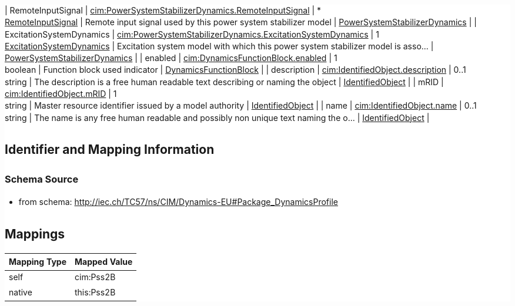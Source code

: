 | RemoteInputSignal | [cim:PowerSystemStabilizerDynamics.RemoteInputSignal](http://iec.ch/TC57/CIM100#PowerSystemStabilizerDynamics.RemoteInputSignal) | * <br />  [RemoteInputSignal](RemoteInputSignal.md)  | Remote input signal used by this power system stabilizer model | [PowerSystemStabilizerDynamics](PowerSystemStabilizerDynamics.md) |
| ExcitationSystemDynamics | [cim:PowerSystemStabilizerDynamics.ExcitationSystemDynamics](http://iec.ch/TC57/CIM100#PowerSystemStabilizerDynamics.ExcitationSystemDynamics) | 1 <br />  [ExcitationSystemDynamics](ExcitationSystemDynamics.md)  | Excitation system model with which this power system stabilizer model is asso... | [PowerSystemStabilizerDynamics](PowerSystemStabilizerDynamics.md) |
| enabled | [cim:DynamicsFunctionBlock.enabled](http://iec.ch/TC57/CIM100#DynamicsFunctionBlock.enabled) | 1 <br />  boolean  | Function block used indicator | [DynamicsFunctionBlock](DynamicsFunctionBlock.md) |
| description | [cim:IdentifiedObject.description](http://iec.ch/TC57/CIM100#IdentifiedObject.description) | 0..1 <br />  string  | The description is a free human readable text describing or naming the object | [IdentifiedObject](IdentifiedObject.md) |
| mRID | [cim:IdentifiedObject.mRID](http://iec.ch/TC57/CIM100#IdentifiedObject.mRID) | 1 <br />  string  | Master resource identifier issued by a model authority | [IdentifiedObject](IdentifiedObject.md) |
| name | [cim:IdentifiedObject.name](http://iec.ch/TC57/CIM100#IdentifiedObject.name) | 0..1 <br />  string  | The name is any free human readable and possibly non unique text naming the o... | [IdentifiedObject](IdentifiedObject.md) |









## Identifier and Mapping Information







### Schema Source


* from schema: http://iec.ch/TC57/ns/CIM/Dynamics-EU#Package_DynamicsProfile





## Mappings

| Mapping Type | Mapped Value |
| ---  | ---  |
| self | cim:Pss2B |
| native | this:Pss2B |





